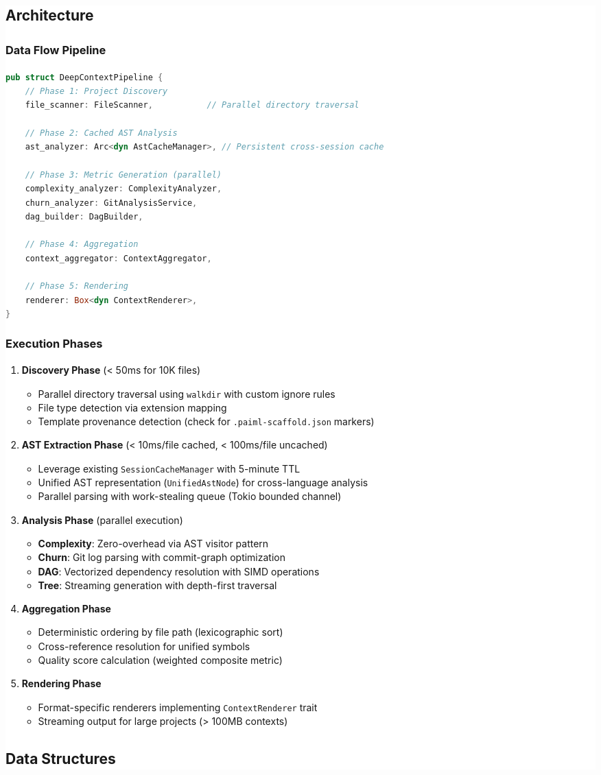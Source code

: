 ## Architecture

### Data Flow Pipeline

```rust
pub struct DeepContextPipeline {
    // Phase 1: Project Discovery
    file_scanner: FileScanner,           // Parallel directory traversal
    
    // Phase 2: Cached AST Analysis  
    ast_analyzer: Arc<dyn AstCacheManager>, // Persistent cross-session cache
    
    // Phase 3: Metric Generation (parallel)
    complexity_analyzer: ComplexityAnalyzer,
    churn_analyzer: GitAnalysisService,
    dag_builder: DagBuilder,
    
    // Phase 4: Aggregation
    context_aggregator: ContextAggregator,
    
    // Phase 5: Rendering
    renderer: Box<dyn ContextRenderer>,
}
```

### Execution Phases

1. **Discovery Phase** (< 50ms for 10K files)
    - Parallel directory traversal using `walkdir` with custom ignore rules
    - File type detection via extension mapping
    - Template provenance detection (check for `.paiml-scaffold.json` markers)

2. **AST Extraction Phase** (< 10ms/file cached, < 100ms/file uncached)
    - Leverage existing `SessionCacheManager` with 5-minute TTL
    - Unified AST representation (`UnifiedAstNode`) for cross-language analysis
    - Parallel parsing with work-stealing queue (Tokio bounded channel)

3. **Analysis Phase** (parallel execution)
    - **Complexity**: Zero-overhead via AST visitor pattern
    - **Churn**: Git log parsing with commit-graph optimization
    - **DAG**: Vectorized dependency resolution with SIMD operations
    - **Tree**: Streaming generation with depth-first traversal

4. **Aggregation Phase**
    - Deterministic ordering by file path (lexicographic sort)
    - Cross-reference resolution for unified symbols
    - Quality score calculation (weighted composite metric)

5. **Rendering Phase**
    - Format-specific renderers implementing `ContextRenderer` trait
    - Streaming output for large projects (> 100MB contexts)

## Data Structures
